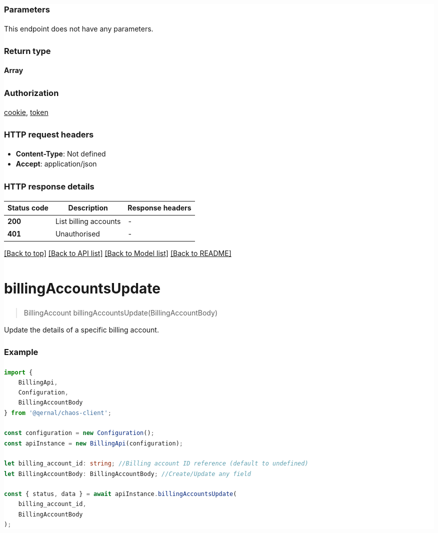 ### Parameters
This endpoint does not have any parameters.


### Return type

**Array<BillingAccount>**

### Authorization

[cookie](../README.md#cookie), [token](../README.md#token)

### HTTP request headers

 - **Content-Type**: Not defined
 - **Accept**: application/json


### HTTP response details
| Status code | Description | Response headers |
|-------------|-------------|------------------|
|**200** | List billing accounts |  -  |
|**401** | Unauthorised |  -  |

[[Back to top]](#) [[Back to API list]](../README.md#documentation-for-api-endpoints) [[Back to Model list]](../README.md#documentation-for-models) [[Back to README]](../README.md)

# **billingAccountsUpdate**
> BillingAccount billingAccountsUpdate(BillingAccountBody)

Update the details of a specific billing account.

### Example

```typescript
import {
    BillingApi,
    Configuration,
    BillingAccountBody
} from '@qernal/chaos-client';

const configuration = new Configuration();
const apiInstance = new BillingApi(configuration);

let billing_account_id: string; //Billing account ID reference (default to undefined)
let BillingAccountBody: BillingAccountBody; //Create/Update any field

const { status, data } = await apiInstance.billingAccountsUpdate(
    billing_account_id,
    BillingAccountBody
);
```
